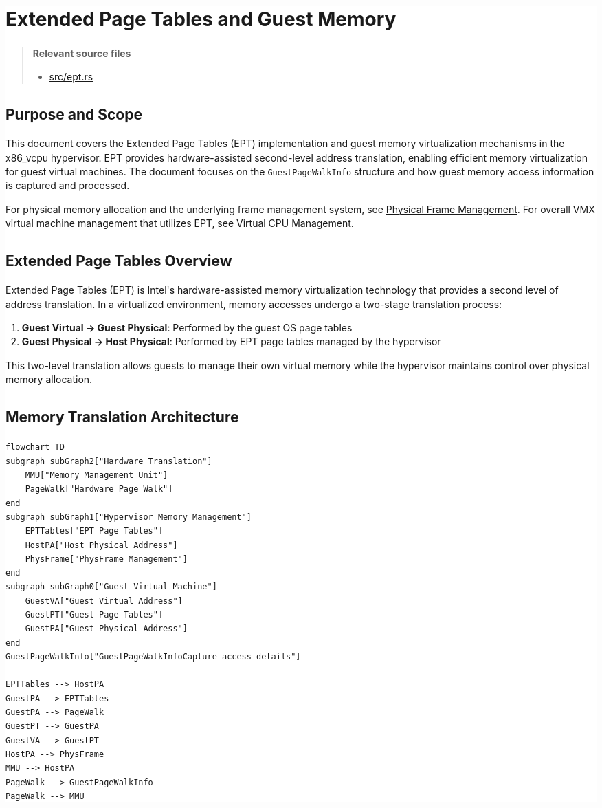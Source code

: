 # Extended Page Tables and Guest Memory

> **Relevant source files**
> * [src/ept.rs](https://github.com/arceos-hypervisor/x86_vcpu/blob/2cc42349/src/ept.rs)

## Purpose and Scope

This document covers the Extended Page Tables (EPT) implementation and guest memory virtualization mechanisms in the x86_vcpu hypervisor. EPT provides hardware-assisted second-level address translation, enabling efficient memory virtualization for guest virtual machines. The document focuses on the `GuestPageWalkInfo` structure and how guest memory access information is captured and processed.

For physical memory allocation and the underlying frame management system, see [Physical Frame Management](/arceos-hypervisor/x86_vcpu/3.1-physical-frame-management). For overall VMX virtual machine management that utilizes EPT, see [Virtual CPU Management](/arceos-hypervisor/x86_vcpu/2.1-virtual-cpu-management).

## Extended Page Tables Overview

Extended Page Tables (EPT) is Intel's hardware-assisted memory virtualization technology that provides a second level of address translation. In a virtualized environment, memory accesses undergo a two-stage translation process:

1. **Guest Virtual → Guest Physical**: Performed by the guest OS page tables
2. **Guest Physical → Host Physical**: Performed by EPT page tables managed by the hypervisor

This two-level translation allows guests to manage their own virtual memory while the hypervisor maintains control over physical memory allocation.

## Memory Translation Architecture

```mermaid
flowchart TD
subgraph subGraph2["Hardware Translation"]
    MMU["Memory Management Unit"]
    PageWalk["Hardware Page Walk"]
end
subgraph subGraph1["Hypervisor Memory Management"]
    EPTTables["EPT Page Tables"]
    HostPA["Host Physical Address"]
    PhysFrame["PhysFrame Management"]
end
subgraph subGraph0["Guest Virtual Machine"]
    GuestVA["Guest Virtual Address"]
    GuestPT["Guest Page Tables"]
    GuestPA["Guest Physical Address"]
end
GuestPageWalkInfo["GuestPageWalkInfoCapture access details"]

EPTTables --> HostPA
GuestPA --> EPTTables
GuestPA --> PageWalk
GuestPT --> GuestPA
GuestVA --> GuestPT
HostPA --> PhysFrame
MMU --> HostPA
PageWalk --> GuestPageWalkInfo
PageWalk --> MMU
```
